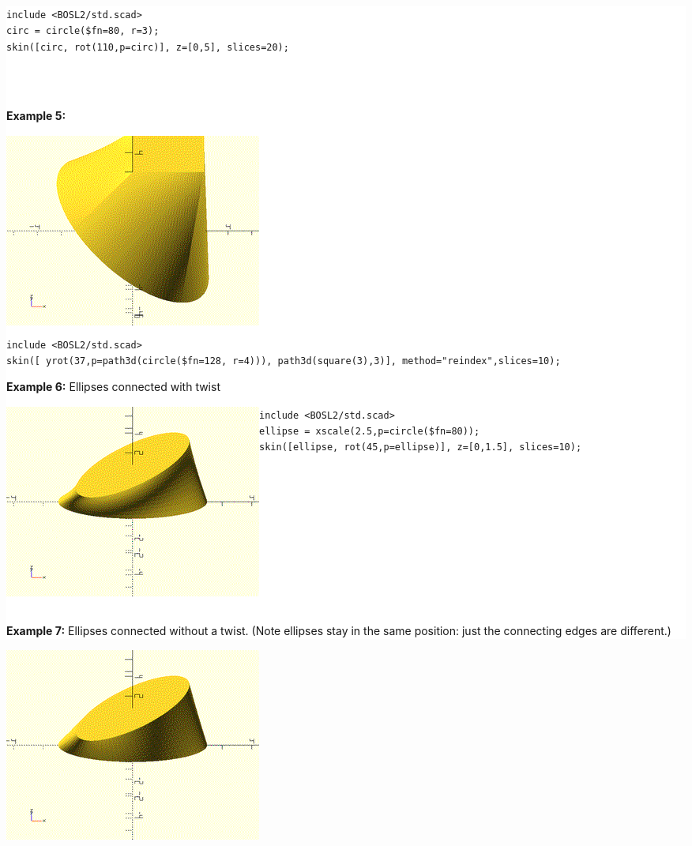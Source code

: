     include <BOSL2/std.scad>
    circ = circle($fn=80, r=3);
    skin([circ, rot(110,p=circ)], z=[0,5], slices=20);

<br clear="all" /><br/>

**Example 5:** 

<img align="left" alt="skin() Example 5" src="images/skin/skin_5.gif" width="320" height="240">

<br clear="all" />

    include <BOSL2/std.scad>
    skin([ yrot(37,p=path3d(circle($fn=128, r=4))), path3d(square(3),3)], method="reindex",slices=10);

**Example 6:** Ellipses connected with twist

<img align="left" alt="skin() Example 6" src="images/skin/skin_6.gif" width="320" height="240">

    include <BOSL2/std.scad>
    ellipse = xscale(2.5,p=circle($fn=80));
    skin([ellipse, rot(45,p=ellipse)], z=[0,1.5], slices=10);

<br clear="all" /><br/>

**Example 7:** Ellipses connected without a twist.  (Note ellipses stay in the same position: just the connecting edges are different.)

<img align="left" alt="skin() Example 7" src="images/skin/skin_7.gif" width="320" height="240">
